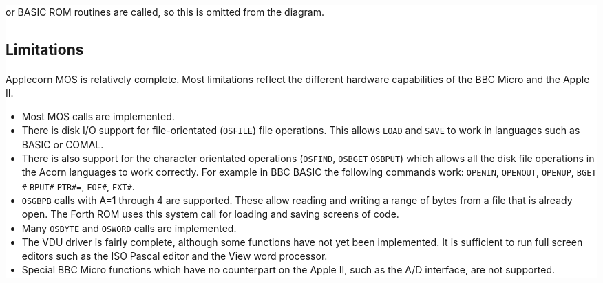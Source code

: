   or BASIC ROM routines are called, so this is omitted from the diagram.

## Limitations

Applecorn MOS is relatively complete.  Most limitations reflect the different
hardware capabilities of the BBC Micro and the Apple II.
- Most MOS calls are implemented.
- There is disk I/O support for file-orientated (`OSFILE`) file
  operations.  This allows `LOAD` and `SAVE` to work in languages such as
  BASIC or COMAL.
- There is also support for the character orientated operations (`OSFIND`,
  `OSBGET` `OSBPUT`) which allows all the disk file operations in the Acorn
  languages to work correctly.  For example in BBC BASIC the following
  commands work: `OPENIN`, `OPENOUT`, `OPENUP`, `BGET#` `BPUT#` `PTR#=`,
  `EOF#`, `EXT#`.
- `OSGBPB` calls with A=1 through 4 are supported.  These allow reading
  and writing a range of bytes from a file that is already open.  The
  Forth ROM uses this system call for loading and saving screens of
  code.
- Many `OSBYTE` and `OSWORD` calls are implemented.
- The VDU driver is fairly complete, although some functions have not yet
  been implemented.  It is sufficient to run full screen editors such as
  the ISO Pascal editor and the View word processor.
- Special BBC Micro functions which have no counterpart on the Apple II,
  such as the A/D interface, are not supported.


